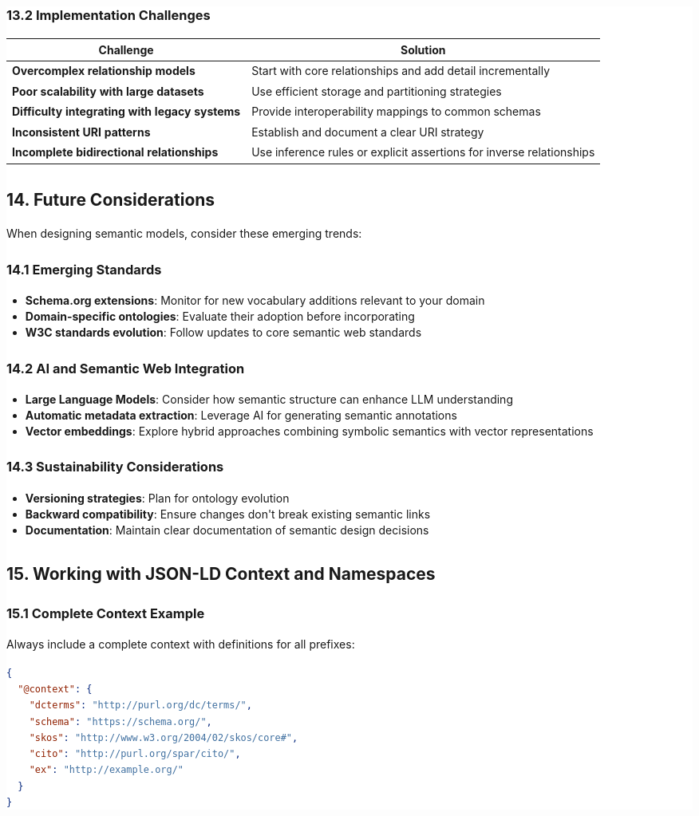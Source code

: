 ### 13.2 Implementation Challenges

| Challenge | Solution |
|-----------|----------|
| **Overcomplex relationship models** | Start with core relationships and add detail incrementally |
| **Poor scalability with large datasets** | Use efficient storage and partitioning strategies |
| **Difficulty integrating with legacy systems** | Provide interoperability mappings to common schemas |
| **Inconsistent URI patterns** | Establish and document a clear URI strategy |
| **Incomplete bidirectional relationships** | Use inference rules or explicit assertions for inverse relationships |

## 14. Future Considerations

When designing semantic models, consider these emerging trends:

### 14.1 Emerging Standards

- **Schema.org extensions**: Monitor for new vocabulary additions relevant to your domain
- **Domain-specific ontologies**: Evaluate their adoption before incorporating
- **W3C standards evolution**: Follow updates to core semantic web standards

### 14.2 AI and Semantic Web Integration

- **Large Language Models**: Consider how semantic structure can enhance LLM understanding
- **Automatic metadata extraction**: Leverage AI for generating semantic annotations
- **Vector embeddings**: Explore hybrid approaches combining symbolic semantics with vector representations

### 14.3 Sustainability Considerations

- **Versioning strategies**: Plan for ontology evolution
- **Backward compatibility**: Ensure changes don't break existing semantic links
- **Documentation**: Maintain clear documentation of semantic design decisions

## 15. Working with JSON-LD Context and Namespaces

### 15.1 Complete Context Example

Always include a complete context with definitions for all prefixes:

```json
{
  "@context": {
    "dcterms": "http://purl.org/dc/terms/",
    "schema": "https://schema.org/",
    "skos": "http://www.w3.org/2004/02/skos/core#",
    "cito": "http://purl.org/spar/cito/",
    "ex": "http://example.org/"
  }
}
```
